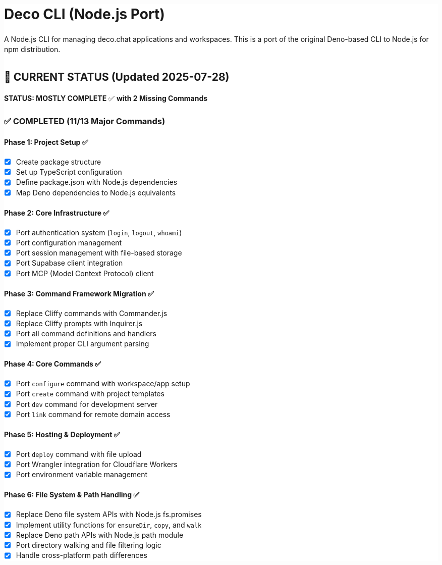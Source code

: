 # Deco CLI (Node.js Port)

A Node.js CLI for managing deco.chat applications and workspaces. This is a port
of the original Deno-based CLI to Node.js for npm distribution.

## 🎉 CURRENT STATUS (Updated 2025-07-28)

**STATUS: MOSTLY COMPLETE** ✅ **with 2 Missing Commands**

### ✅ COMPLETED (11/13 Major Commands)

#### Phase 1: Project Setup ✅

- [x] Create package structure
- [x] Set up TypeScript configuration
- [x] Define package.json with Node.js dependencies
- [x] Map Deno dependencies to Node.js equivalents

#### Phase 2: Core Infrastructure ✅

- [x] Port authentication system (`login`, `logout`, `whoami`)
- [x] Port configuration management
- [x] Port session management with file-based storage
- [x] Port Supabase client integration
- [x] Port MCP (Model Context Protocol) client

#### Phase 3: Command Framework Migration ✅

- [x] Replace Cliffy commands with Commander.js
- [x] Replace Cliffy prompts with Inquirer.js
- [x] Port all command definitions and handlers
- [x] Implement proper CLI argument parsing

#### Phase 4: Core Commands ✅

- [x] Port `configure` command with workspace/app setup
- [x] Port `create` command with project templates
- [x] Port `dev` command for development server
- [x] Port `link` command for remote domain access

#### Phase 5: Hosting & Deployment ✅

- [x] Port `deploy` command with file upload
- [x] Port Wrangler integration for Cloudflare Workers
- [x] Port environment variable management

#### Phase 6: File System & Path Handling ✅

- [x] Replace Deno file system APIs with Node.js fs.promises
- [x] Implement utility functions for `ensureDir`, `copy`, and `walk`
- [x] Replace Deno path APIs with Node.js path module
- [x] Port directory walking and file filtering logic
- [x] Handle cross-platform path differences
